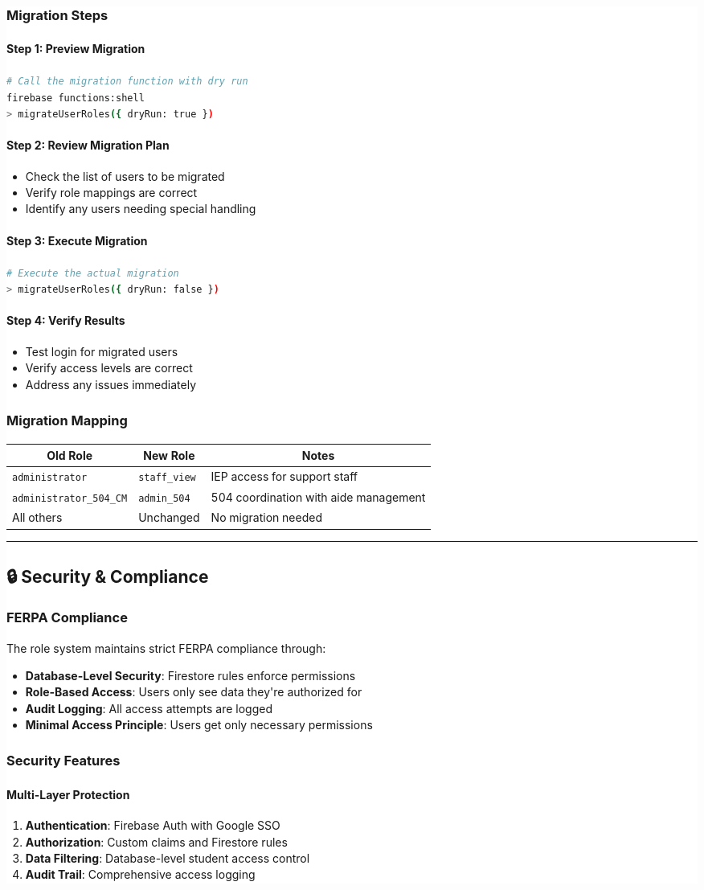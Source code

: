### **Migration Steps**

#### **Step 1: Preview Migration**
```bash
# Call the migration function with dry run
firebase functions:shell
> migrateUserRoles({ dryRun: true })
```

#### **Step 2: Review Migration Plan**
- Check the list of users to be migrated
- Verify role mappings are correct
- Identify any users needing special handling

#### **Step 3: Execute Migration**
```bash
# Execute the actual migration
> migrateUserRoles({ dryRun: false })
```

#### **Step 4: Verify Results**
- Test login for migrated users
- Verify access levels are correct
- Address any issues immediately

### **Migration Mapping**

| Old Role | New Role | Notes |
|----------|----------|-------|
| `administrator` | `staff_view` | IEP access for support staff |
| `administrator_504_CM` | `admin_504` | 504 coordination with aide management |
| All others | Unchanged | No migration needed |

---

## 🔒 Security & Compliance

### **FERPA Compliance**

The role system maintains strict FERPA compliance through:

- **Database-Level Security**: Firestore rules enforce permissions
- **Role-Based Access**: Users only see data they're authorized for
- **Audit Logging**: All access attempts are logged
- **Minimal Access Principle**: Users get only necessary permissions

### **Security Features**

#### **Multi-Layer Protection**
1. **Authentication**: Firebase Auth with Google SSO
2. **Authorization**: Custom claims and Firestore rules
3. **Data Filtering**: Database-level student access control
4. **Audit Trail**: Comprehensive access logging
